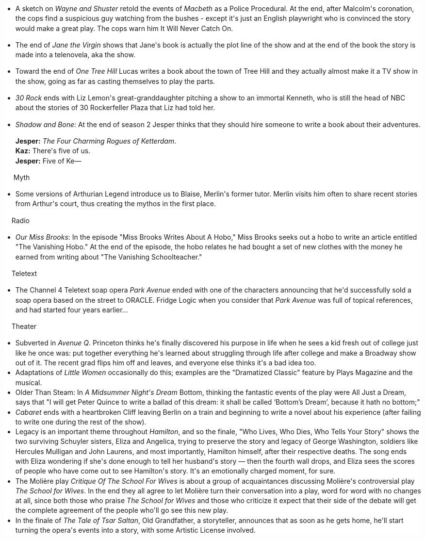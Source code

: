 -   A sketch on _Wayne and Shuster_ retold the events of _Macbeth_ as a Police Procedural. At the end, after Malcolm's coronation, the cops find a suspicious guy watching from the bushes - except it's just an English playwright who is convinced the story would make a great play. The cops warn him It Will Never Catch On.
-   The end of _Jane the Virgin_ shows that Jane's book is actually the plot line of the show and at the end of the book the story is made into a telenovela, aka the show.
-   Toward the end of _One Tree Hill_ Lucas writes a book about the town of Tree Hill and they actually almost make it a TV show in the show, going as far as casting themselves to play the parts.
-   _30 Rock_ ends with Liz Lemon's great-granddaughter pitching a show to an immortal Kenneth, who is still the head of NBC about the stories of 30 Rockerfeller Plaza that Liz had told her.
-   _Shadow and Bone_: At the end of season 2 Jesper thinks that they should hire someone to write a book about their adventures.
    
    **Jesper:** _The Four Charming Rogues of Ketterdam_.  
    **Kaz:** There's five of us.  
    **Jesper:** Five of Ke—
    

     Myth 

-   Some versions of Arthurian Legend introduce us to Blaise, Merlin's former tutor. Merlin visits him often to share recent stories from Arthur's court, thus creating the mythos in the first place.

    Radio 

-   _Our Miss Brooks_: In the episode "Miss Brooks Writes About A Hobo," Miss Brooks seeks out a hobo to write an article entitled "The Vanishing Hobo." At the end of the episode, the hobo relates he had bought a set of new clothes with the money he earned from writing about "The Vanishing Schoolteacher."

    Teletext 

-   The Channel 4 Teletext soap opera _Park Avenue_ ended with one of the characters announcing that he'd successfully sold a soap opera based on the street to ORACLE. Fridge Logic when you consider that _Park Avenue_ was full of topical references, and had started four years earlier...

    Theater 

-   Subverted in _Avenue Q_. Princeton thinks he's finally discovered his purpose in life when he sees a kid fresh out of college just like he once was: put together everything he's learned about struggling through life after college and make a Broadway show out of it. The recent grad flips him off and leaves, and everyone else thinks it's a bad idea too.
-   Adaptations of _Little Women_ occasionally do this; examples are the "Dramatized Classic" feature by Plays Magazine and the musical.
-   Older Than Steam: In _A Midsummer Night's Dream_ Bottom, thinking the fantastic events of the play were All Just a Dream, says that "I will get Peter Quince to write a ballad of this dream: it shall be called ‘Bottom’s Dream’, because it hath no bottom;"
-   _Cabaret_ ends with a heartbroken Cliff leaving Berlin on a train and beginning to write a novel about his experience (after failing to write one during the rest of the show).
-   Legacy is an important theme throughout _Hamilton_, and so the finale, "Who Lives, Who Dies, Who Tells Your Story" shows the two surviving Schuyler sisters, Eliza and Angelica, trying to preserve the story and legacy of George Washington, soldiers like Hercules Mulligan and John Laurens, and most importantly, Hamilton himself, after their respective deaths. The song ends with Eliza wondering if she's done enough to tell her husband's story — then the fourth wall drops, and Eliza sees the scores of people who have come out to see Hamilton's story. It's an emotionally charged moment, for sure.
-   The Molière play _Critique Of The School For Wives_ is about a group of acquaintances discussing Molière's controversial play _The School for Wives_. In the end they all agree to let Molière turn their conversation into a play, word for word with no changes at all, since both those who praise _The School for Wives_ and those who criticize it expect that their side of the debate will get the complete agreement of the people who'll go see this new play.
-   In the finale of _The Tale of Tsar Saltan_, Old Grandfather, a storyteller, announces that as soon as he gets home, he'll start turning the opera's events into a story, with some Artistic License involved.
